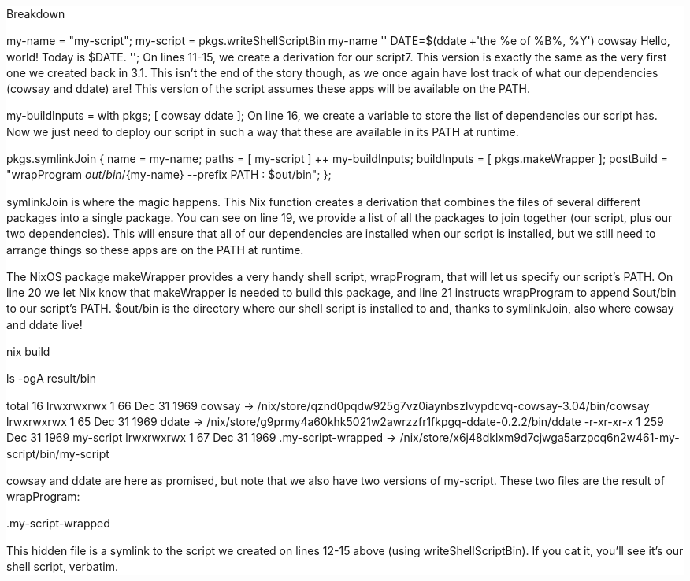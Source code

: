 Breakdown

my-name = "my-script";
my-script = pkgs.writeShellScriptBin my-name ''
  DATE=$(ddate +'the %e of %B%, %Y')
  cowsay Hello, world! Today is $DATE.
'';
On lines 11-15, we create a derivation for our script7. This version is exactly the same as the very first one we created back in 3.1. This isn’t the end of the story though, as we once again have lost track of what our dependencies (cowsay and ddate) are! This version of the script assumes these apps will be available on the PATH.

my-buildInputs = with pkgs; [ cowsay ddate ];
On line 16, we create a variable to store the list of dependencies our script has. Now we just need to deploy our script in such a way that these are available in its PATH at runtime.

pkgs.symlinkJoin {
  name = my-name;
  paths = [ my-script ] ++ my-buildInputs;
  buildInputs = [ pkgs.makeWrapper ];
  postBuild = "wrapProgram $out/bin/${my-name} --prefix PATH : $out/bin";
};

symlinkJoin is where the magic happens. This Nix function creates a derivation that combines the files of several different packages into a single package. You can see on line 19, we provide a list of all the packages to join together (our script, plus our two dependencies). This will ensure that all of our dependencies are installed when our script is installed, but we still need to arrange things so these apps are on the PATH at runtime.

The NixOS package makeWrapper provides a very handy shell script, wrapProgram, that will let us specify our script’s PATH. On line 20 we let Nix know that makeWrapper is needed to build this package, and line 21 instructs wrapProgram to append $out/bin to our script’s PATH. $out/bin is the directory where our shell script is installed to and, thanks to symlinkJoin, also where cowsay and ddate live!

nix build

ls -ogA result/bin

total 16
lrwxrwxrwx 1  66 Dec 31  1969 cowsay -> /nix/store/qznd0pqdw925g7vz0iaynbszlvypdcvq-cowsay-3.04/bin/cowsay
lrwxrwxrwx 1  65 Dec 31  1969 ddate -> /nix/store/g9prmy4a60khk5021w2awrzzfr1fkpgq-ddate-0.2.2/bin/ddate
-r-xr-xr-x 1 259 Dec 31  1969 my-script
lrwxrwxrwx 1  67 Dec 31  1969 .my-script-wrapped -> /nix/store/x6j48dklxm9d7cjwga5arzpcq6n2w461-my-script/bin/my-script

cowsay and ddate are here as promised, but note that we also have two versions of my-script. These two files are the result of wrapProgram:

.my-script-wrapped

This hidden file is a symlink to the script we created on lines 12-15 above (using writeShellScriptBin). If you cat it, you’ll see it’s our shell script, verbatim.
